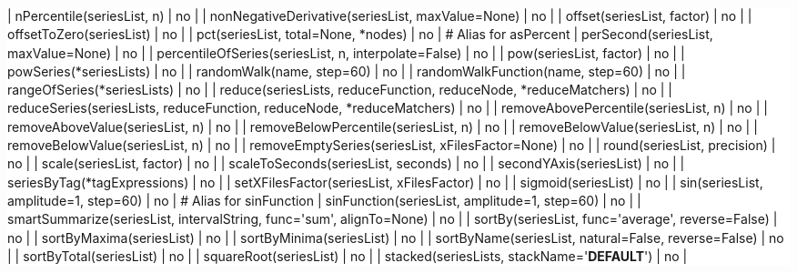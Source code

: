 | nPercentile(seriesList, n)                                                                              | no             |
| nonNegativeDerivative(seriesList, maxValue=None)                                                        | no             |
| offset(seriesList, factor)                                                                              | no             |
| offsetToZero(seriesList)                                                                                | no             |
| pct(seriesList, total=None, *nodes)                                                                     | no             | # Alias for asPercent
| perSecond(seriesList, maxValue=None)                                                                    | no             |
| percentileOfSeries(seriesList, n, interpolate=False)                                                    | no             |
| pow(seriesList, factor)                                                                                 | no             |
| powSeries(*seriesLists)                                                                                 | no             |
| randomWalk(name, step=60)                                                                               | no             |
| randomWalkFunction(name, step=60)                                                                       | no             |
| rangeOfSeries(*seriesLists)                                                                             | no             |
| reduce(seriesLists, reduceFunction, reduceNode, *reduceMatchers)                                        | no             |
| reduceSeries(seriesLists, reduceFunction, reduceNode, *reduceMatchers)                                  | no             |
| removeAbovePercentile(seriesList, n)                                                                    | no             |
| removeAboveValue(seriesList, n)                                                                         | no             |
| removeBelowPercentile(seriesList, n)                                                                    | no             |
| removeBelowValue(seriesList, n)                                                                         | no             |
| removeBelowValue(seriesList, n)                                                                         | no             |
| removeEmptySeries(seriesList, xFilesFactor=None)                                                        | no             |
| round(seriesList, precision)                                                                            | no             |
| scale(seriesList, factor)                                                                               | no             |
| scaleToSeconds(seriesList, seconds)                                                                     | no             |
| secondYAxis(seriesList)                                                                                 | no             |
| seriesByTag(*tagExpressions)                                                                            | no             |
| setXFilesFactor(seriesList, xFilesFactor)                                                               | no             |
| sigmoid(seriesList)                                                                                     | no             |
| sin(seriesList, amplitude=1, step=60)                                                                   | no             | # Alias for sinFunction
| sinFunction(seriesList, amplitude=1, step=60)                                                           | no             |
| smartSummarize(seriesList, intervalString, func='sum', alignTo=None)                                    | no             |
| sortBy(seriesList, func='average', reverse=False)                                                       | no             |
| sortByMaxima(seriesList)                                                                                | no             |
| sortByMinima(seriesList)                                                                                | no             |
| sortByName(seriesList, natural=False, reverse=False)                                                    | no             |
| sortByTotal(seriesList)                                                                                 | no             |
| squareRoot(seriesList)                                                                                  | no             |
| stacked(seriesLists, stackName='__DEFAULT__')                                                           | no             |